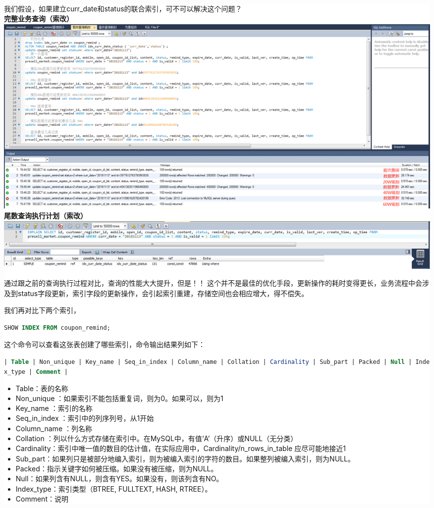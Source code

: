 我们假设，如果建立curr_date和status的联合索引，可不可以解决这个问题？
<br>**完整业务查询（索改）**<br>
![完整业务查询（索改）](/image/index/完整业务查询（索改）.png)
<br>**尾数查询执行计划（索改）**<br>
![尾数查询执行计划（索改）](/image/index/尾数查询执行计划（索改）.png)

通过跟之前的查询执行过程对比，查询的性能大大提升，但是！！
这个并不是最佳的优化手段，更新操作的耗时变得更长，业务流程中会涉及到status字段更新，索引字段的更新操作，会引起索引重建，存储空间也会相应增大，得不偿失。
<br>

我们再对比下两个索引，
```sql
SHOW INDEX FROM coupon_remind;
```
这个命令可以查看这张表创建了哪些索引，命令输出结果列如下：<br>
```sql
| Table | Non_unique | Key_name | Seq_in_index | Column_name | Collation | Cardinality | Sub_part | Packed | Null | Index_type | Comment |
```

- Table：表的名称
- Non_unique ：如果索引不能包括重复词，则为0。如果可以，则为1
- Key_name ：索引的名称
- Seq_in_index ：索引中的列序列号，从1开始
- Column_name ：列名称
- Collation ：列以什么方式存储在索引中。在MySQL中，有值‘A’（升序）或NULL（无分类）
- Cardinality：索引中唯一值的数目的估计值，在实际应用中，Cardinality/n_rows_in_table 应尽可能地接近1
- Sub_part：如果列只是被部分地编入索引，则为被编入索引的字符的数目。如果整列被编入索引，则为NULL。
- Packed：指示关键字如何被压缩。如果没有被压缩，则为NULL。
- Null：如果列含有NULL，则含有YES。如果没有，则该列含有NO。
- Index_type：索引类型（BTREE, FULLTEXT, HASH, RTREE）。
- Comment：说明
